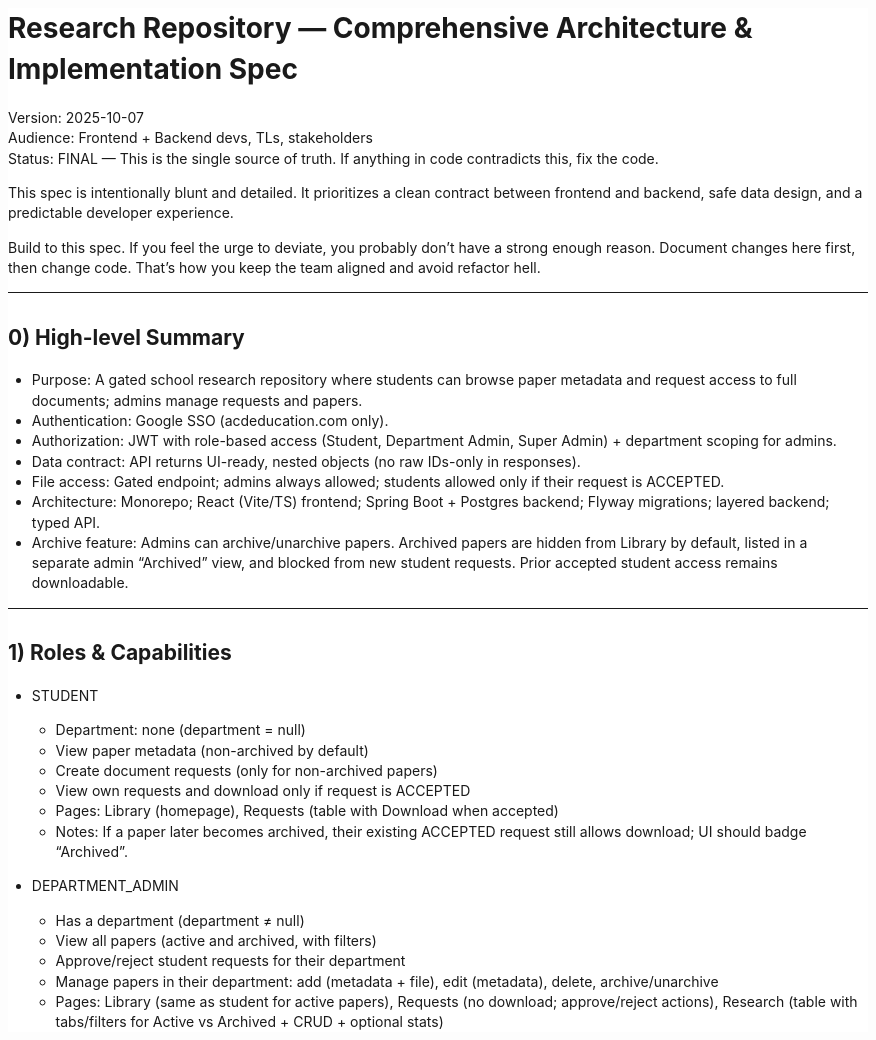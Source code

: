 # Research Repository — Comprehensive Architecture & Implementation Spec

Version: 2025-10-07  
Audience: Frontend + Backend devs, TLs, stakeholders  
Status: FINAL — This is the single source of truth. If anything in code contradicts this, fix the code.

This spec is intentionally blunt and detailed. It prioritizes a clean contract between frontend and backend, safe data design, and a predictable developer experience.

Build to this spec. If you feel the urge to deviate, you probably don’t have a strong enough reason. Document changes here first, then change code. That’s how you keep the team aligned and avoid refactor hell.

---

## 0) High-level Summary

- Purpose: A gated school research repository where students can browse paper metadata and request access to full documents; admins manage requests and papers.
- Authentication: Google SSO (acdeducation.com only).
- Authorization: JWT with role-based access (Student, Department Admin, Super Admin) + department scoping for admins.
- Data contract: API returns UI-ready, nested objects (no raw IDs-only in responses).
- File access: Gated endpoint; admins always allowed; students allowed only if their request is ACCEPTED.
- Architecture: Monorepo; React (Vite/TS) frontend; Spring Boot + Postgres backend; Flyway migrations; layered backend; typed API.
- Archive feature: Admins can archive/unarchive papers. Archived papers are hidden from Library by default, listed in a separate admin “Archived” view, and blocked from new student requests. Prior accepted student access remains downloadable.

---

## 1) Roles & Capabilities

- STUDENT
  - Department: none (department = null)
  - View paper metadata (non-archived by default)
  - Create document requests (only for non-archived papers)
  - View own requests and download only if request is ACCEPTED
  - Pages: Library (homepage), Requests (table with Download when accepted)
  - Notes: If a paper later becomes archived, their existing ACCEPTED request still allows download; UI should badge “Archived”.

- DEPARTMENT_ADMIN
  - Has a department (department ≠ null)
  - View all papers (active and archived, with filters)
  - Approve/reject student requests for their department
  - Manage papers in their department: add (metadata + file), edit (metadata), delete, archive/unarchive
  - Pages: Library (same as student for active papers), Requests (no download; approve/reject actions), Research (table with tabs/filters for Active vs Archived + CRUD + optional stats)
